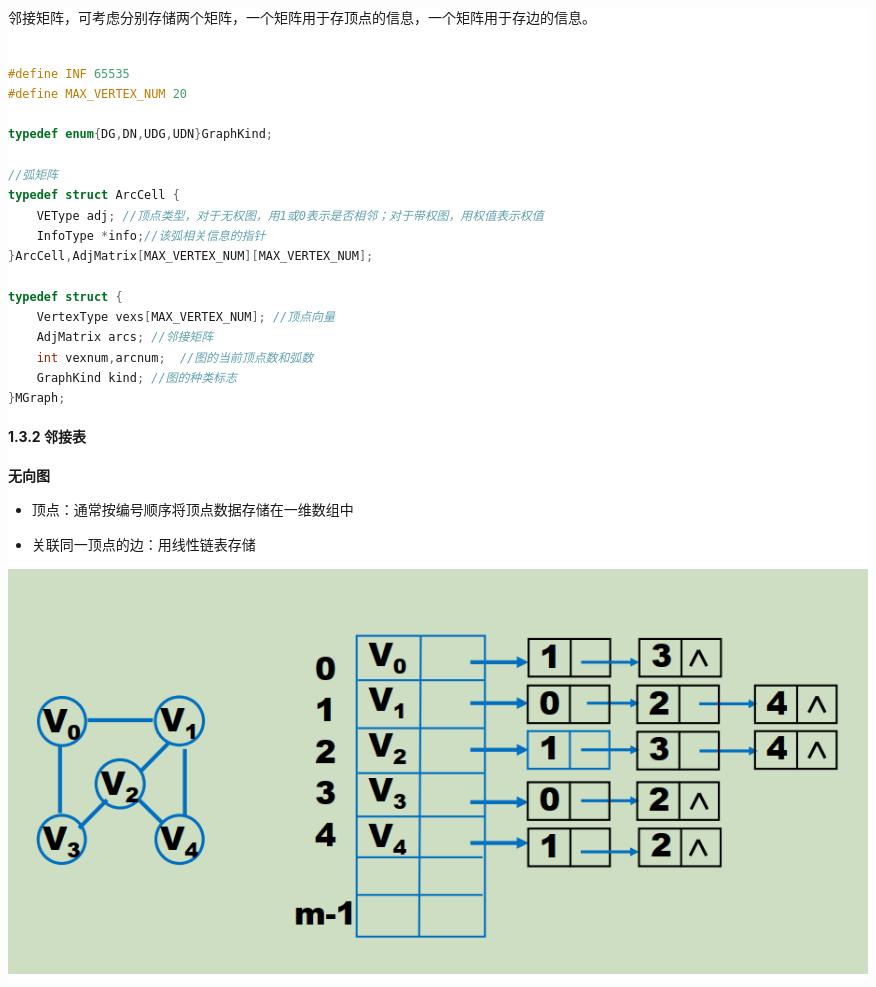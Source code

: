 邻接矩阵，可考虑分别存储两个矩阵，一个矩阵用于存顶点的信息，一个矩阵用于存边的信息。

```c++

#define INF 65535
#define MAX_VERTEX_NUM 20

typedef enum{DG,DN,UDG,UDN}GraphKind;

//弧矩阵
typedef struct ArcCell {
    VEType adj; //顶点类型，对于无权图，用1或0表示是否相邻；对于带权图，用权值表示权值
    InfoType *info;//该弧相关信息的指针
}ArcCell,AdjMatrix[MAX_VERTEX_NUM][MAX_VERTEX_NUM];

typedef struct {
    VertexType vexs[MAX_VERTEX_NUM]; //顶点向量
    AdjMatrix arcs; //邻接矩阵
    int vexnum,arcnum;  //图的当前顶点数和弧数
    GraphKind kind; //图的种类标志
}MGraph;

```

#### 1.3.2 邻接表

**无向图**

- 顶点：通常按编号顺序将顶点数据存储在一维数组中

- 关联同一顶点的边：用线性链表存储

![alt text](image-3.png)
